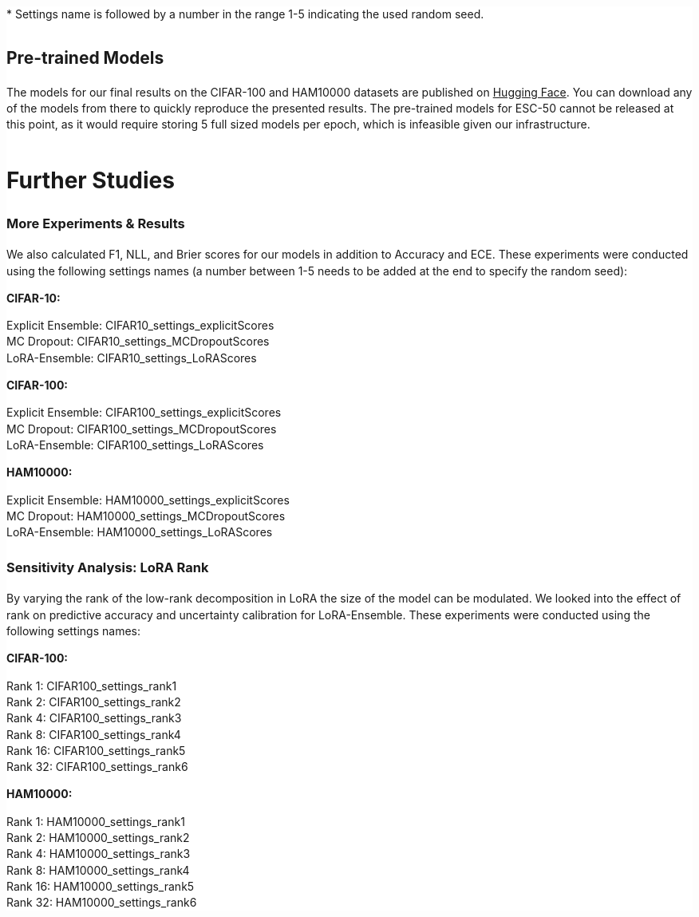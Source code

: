 \* Settings name is followed by a number in the range 1-5 indicating the used random seed.

## Pre-trained Models
The models for our final results on the CIFAR-100 and HAM10000 datasets are published on [Hugging Face](https://huggingface.co/prs-eth/LoRA-Ensemble). You can download any of the models from there to quickly reproduce the presented results. The pre-trained models for ESC-50 cannot be released at this point, as it would require storing 5 full sized models per epoch, which is infeasible given our infrastructure.

# Further Studies

### More Experiments & Results
We also calculated F1, NLL, and Brier scores for our models in addition to Accuracy and ECE. These experiments were conducted using the following settings names (a number between 1-5 needs to be added at the end to specify the random seed):

**CIFAR-10:**

Explicit Ensemble: CIFAR10_settings_explicitScores \
MC Dropout: CIFAR10_settings_MCDropoutScores \
LoRA-Ensemble: CIFAR10_settings_LoRAScores 

**CIFAR-100:**

Explicit Ensemble: CIFAR100_settings_explicitScores \
MC Dropout: CIFAR100_settings_MCDropoutScores \
LoRA-Ensemble: CIFAR100_settings_LoRAScores 

**HAM10000:**

Explicit Ensemble: HAM10000_settings_explicitScores \
MC Dropout: HAM10000_settings_MCDropoutScores \
LoRA-Ensemble: HAM10000_settings_LoRAScores 

### Sensitivity Analysis: LoRA Rank
By varying the rank of the low-rank decomposition in LoRA the size of the model can be modulated. We looked into the effect of rank on predictive accuracy and uncertainty calibration for LoRA-Ensemble. These experiments were conducted using the following settings names:

**CIFAR-100:**

Rank 1: CIFAR100_settings_rank1 \
Rank 2: CIFAR100_settings_rank2 \
Rank 4: CIFAR100_settings_rank3 \
Rank 8: CIFAR100_settings_rank4 \
Rank 16: CIFAR100_settings_rank5 \
Rank 32: CIFAR100_settings_rank6 

**HAM10000:**

Rank 1: HAM10000_settings_rank1 \
Rank 2: HAM10000_settings_rank2 \
Rank 4: HAM10000_settings_rank3 \
Rank 8: HAM10000_settings_rank4 \
Rank 16: HAM10000_settings_rank5 \
Rank 32: HAM10000_settings_rank6 
